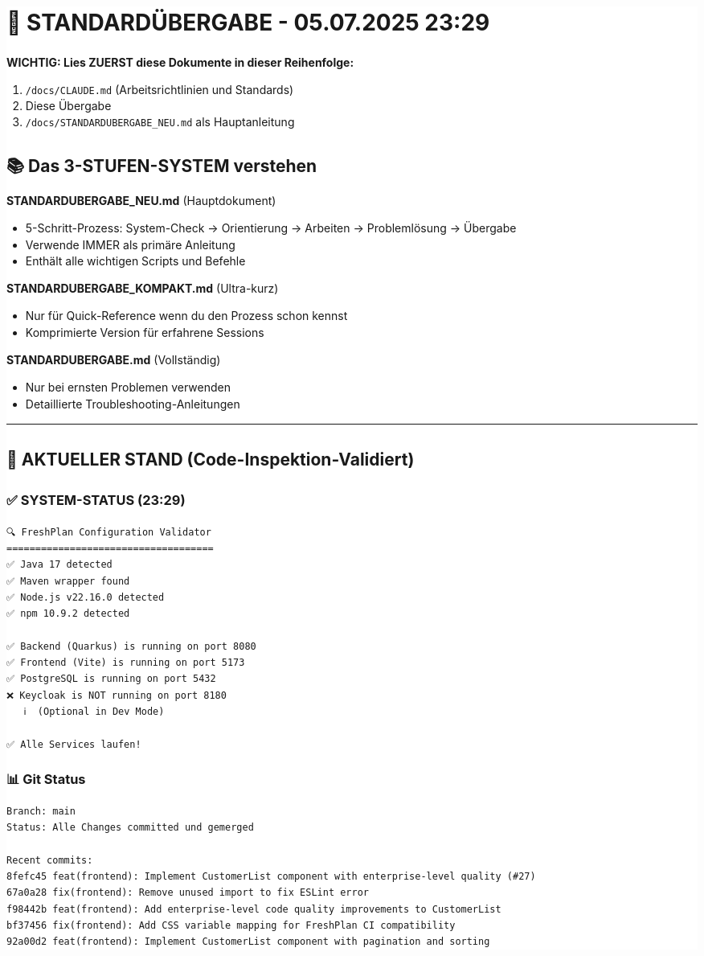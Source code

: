 # 🔄 STANDARDÜBERGABE - 05.07.2025 23:29

**WICHTIG: Lies ZUERST diese Dokumente in dieser Reihenfolge:**
1. `/docs/CLAUDE.md` (Arbeitsrichtlinien und Standards)
2. Diese Übergabe
3. `/docs/STANDARDUBERGABE_NEU.md` als Hauptanleitung

## 📚 Das 3-STUFEN-SYSTEM verstehen

**STANDARDUBERGABE_NEU.md** (Hauptdokument)
- 5-Schritt-Prozess: System-Check → Orientierung → Arbeiten → Problemlösung → Übergabe
- Verwende IMMER als primäre Anleitung
- Enthält alle wichtigen Scripts und Befehle

**STANDARDUBERGABE_KOMPAKT.md** (Ultra-kurz)
- Nur für Quick-Reference wenn du den Prozess schon kennst
- Komprimierte Version für erfahrene Sessions

**STANDARDUBERGABE.md** (Vollständig)
- Nur bei ernsten Problemen verwenden
- Detaillierte Troubleshooting-Anleitungen

---

## 🎯 AKTUELLER STAND (Code-Inspektion-Validiert)

### ✅ SYSTEM-STATUS (23:29)
```
🔍 FreshPlan Configuration Validator
====================================
✅ Java 17 detected
✅ Maven wrapper found
✅ Node.js v22.16.0 detected
✅ npm 10.9.2 detected

✅ Backend (Quarkus) is running on port 8080
✅ Frontend (Vite) is running on port 5173
✅ PostgreSQL is running on port 5432
❌ Keycloak is NOT running on port 8180
   ℹ️  (Optional in Dev Mode)

✅ Alle Services laufen!
```

### 📊 Git Status
```
Branch: main
Status: Alle Changes committed und gemerged

Recent commits:
8fefc45 feat(frontend): Implement CustomerList component with enterprise-level quality (#27)
67a0a28 fix(frontend): Remove unused import to fix ESLint error
f98442b feat(frontend): Add enterprise-level code quality improvements to CustomerList
bf37456 fix(frontend): Add CSS variable mapping for FreshPlan CI compatibility
92a00d2 feat(frontend): Implement CustomerList component with pagination and sorting
```
